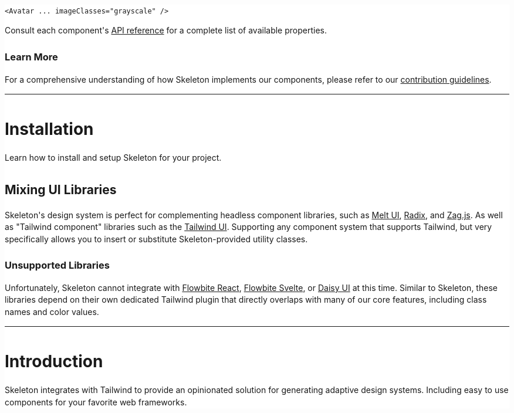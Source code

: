 ```svelte
<Avatar ... imageClasses="grayscale" />
```

Consult each component's [API reference](/docs/components/accordion/react#api-reference) for a complete list of available properties.

### Learn More

For a comprehensive understanding of how Skeleton implements our components, please refer to our [contribution guidelines](/docs/resources/contribute/components).

---

# Installation
Learn how to install and setup Skeleton for your project.



<NavGrid collection="docs" path="installation/" classes="md:grid-cols-2" />

## Mixing UI Libraries

Skeleton's design system is perfect for complementing headless component libraries, such as [Melt UI](https://www.melt-ui.com/), [Radix](https://www.radix-ui.com/), and [Zag.js](https://zagjs.com/). As well as "Tailwind component" libraries such as the [Tailwind UI](https://tailwindui.com/). Supporting any component system that supports Tailwind, but very specifically allows you to insert or substitute Skeleton-provided utility classes.

### Unsupported Libraries

Unfortunately, Skeleton cannot integrate with [Flowbite React](https://flowbite-react.com/), [Flowbite Svelte](https://flowbite-svelte.com/), or [Daisy UI](https://daisyui.com/) at this time. Similar to Skeleton, these libraries depend on their own dedicated Tailwind plugin that directly overlaps with many of our core features, including class names and color values.

---

# Introduction
Skeleton integrates with Tailwind to provide an opinionated solution for generating adaptive design systems. Including easy to use components for your favorite web frameworks.

<iframe
	class="rounded-container aspect-video w-full overflow-hidden"
	src="https://www.youtube.com/embed/tHzVyChDuyo"
	title="YouTube video player"
	frameborder="0"
	allow="accelerometer; autoplay; clipboard-write; encrypted-media; gyroscope; picture-in-picture"
	allowfullscreen
/>

## Our Philosophy
